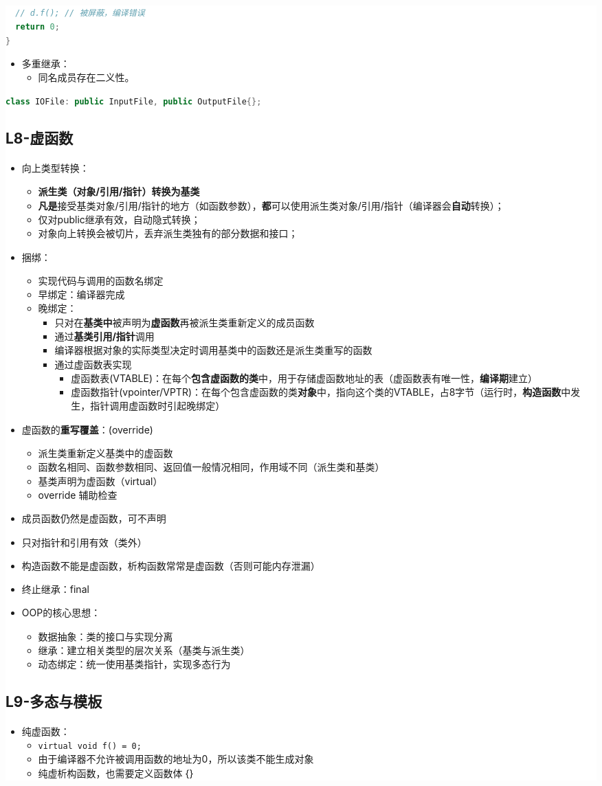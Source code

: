 ```cpp
  // d.f();	// 被屏蔽，编译错误
  return 0;
}
```
- 多重继承：
  - 同名成员存在二义性。
```c++
class IOFile: public InputFile, public OutputFile{};
```

## L8-虚函数

- 向上类型转换：
  - **派生类（对象/引用/指针）转换为基类**
  - **凡是**接受基类对象/引用/指针的地方（如函数参数），**都**可以使用派生类对象/引用/指针（编译器会**自动**转换）；
  - 仅对public继承有效，自动隐式转换；
  - 对象向上转换会被切片，丢弃派生类独有的部分数据和接口；

- 捆绑：
  - 实现代码与调用的函数名绑定
  - 早绑定：编译器完成
  - 晚绑定：
    - 只对在**基类中**被声明为**虚函数**再被派生类重新定义的成员函数
    - 通过**基类引用/指针**调用
    - 编译器根据对象的实际类型决定时调用基类中的函数还是派生类重写的函数
    - 通过虚函数表实现
      - 虚函数表(VTABLE)：在每个**包含虚函数的类**中，用于存储虚函数地址的表（虚函数表有唯一性，**编译期**建立）
      - 虚函数指针(vpointer/VPTR)：在每个包含虚函数的类**对象**中，指向这个类的VTABLE，占8字节（运行时，**构造函数**中发生，指针调用虚函数时引起晚绑定）

- 虚函数的**重写覆盖**：(override)
  - 派生类重新定义基类中的虚函数
  - 函数名相同、函数参数相同、返回值一般情况相同，作用域不同（派生类和基类）
  - 基类声明为虚函数（virtual）
  - override 辅助检查

- 成员函数仍然是虚函数，可不声明
- 只对指针和引用有效（类外）
- 构造函数不能是虚函数，析构函数常常是虚函数（否则可能内存泄漏）

- 终止继承：final

- OOP的核心思想：
  - 数据抽象：类的接口与实现分离
  - 继承：建立相关类型的层次关系（基类与派生类）
  - 动态绑定：统一使用基类指针，实现多态行为

## L9-多态与模板

- 纯虚函数：
  - `virtual void f() = 0; `
  - 由于编译器不允许被调用函数的地址为0，所以该类不能生成对象
  - 纯虚析构函数，也需要定义函数体 {}
